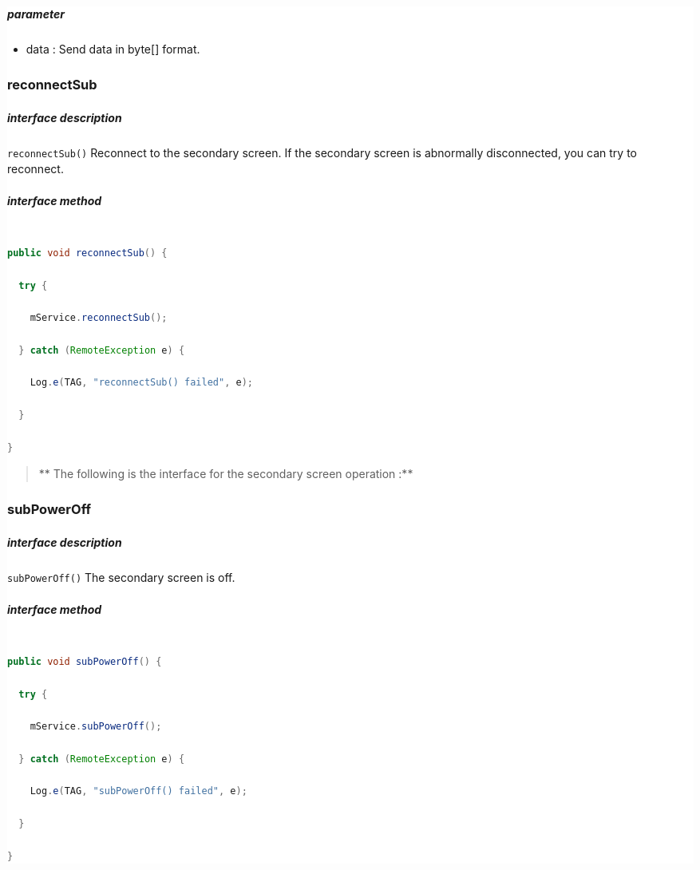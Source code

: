 ##### parameter

- data : Send data in byte[] format.




### reconnectSub

##### interface description

`reconnectSub()` Reconnect to the secondary screen. If the secondary screen is abnormally disconnected, you can try to reconnect.


##### interface method

```java

public void reconnectSub() {

  try {

    mService.reconnectSub();

  } catch (RemoteException e) {

    Log.e(TAG, "reconnectSub() failed", e);

  }

}

```

> ** The following is the interface for the secondary screen operation :**




### subPowerOff

##### interface description

`subPowerOff()` The secondary screen is off.


##### interface method

```java

public void subPowerOff() {

  try {

    mService.subPowerOff();

  } catch (RemoteException e) {

    Log.e(TAG, "subPowerOff() failed", e);

  }

}

```

